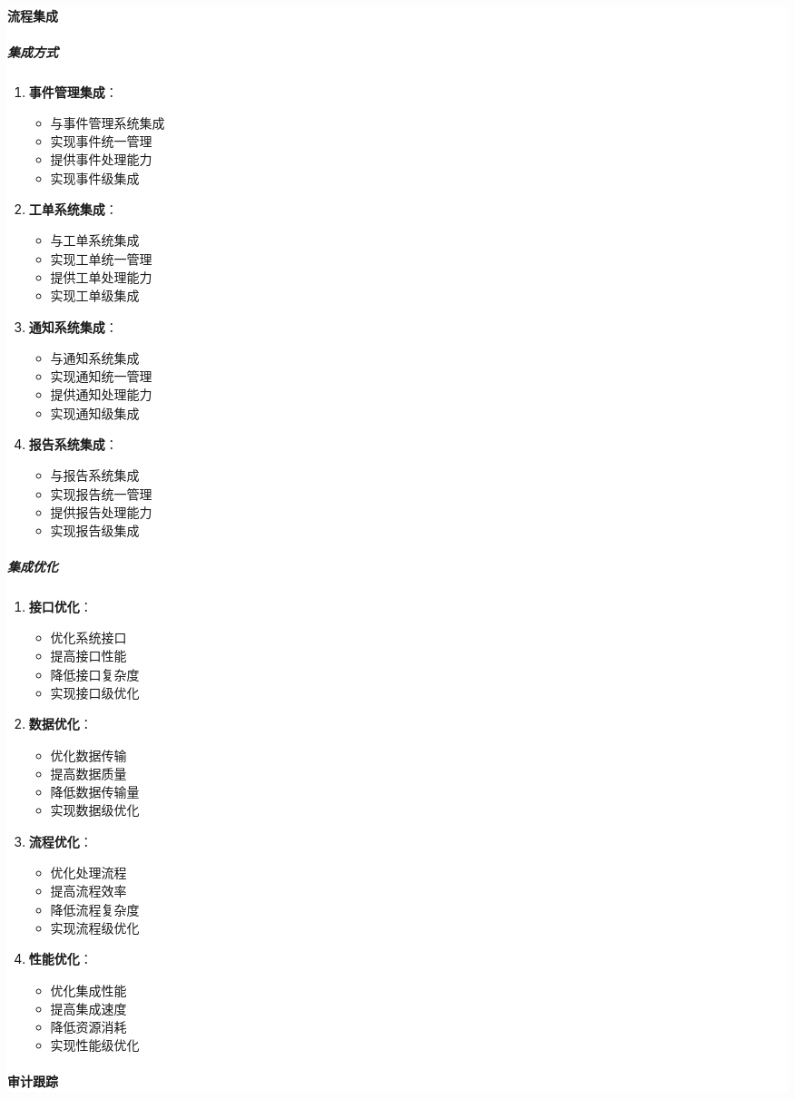 #### 流程集成

##### 集成方式

1. **事件管理集成**：
   - 与事件管理系统集成
   - 实现事件统一管理
   - 提供事件处理能力
   - 实现事件级集成

2. **工单系统集成**：
   - 与工单系统集成
   - 实现工单统一管理
   - 提供工单处理能力
   - 实现工单级集成

3. **通知系统集成**：
   - 与通知系统集成
   - 实现通知统一管理
   - 提供通知处理能力
   - 实现通知级集成

4. **报告系统集成**：
   - 与报告系统集成
   - 实现报告统一管理
   - 提供报告处理能力
   - 实现报告级集成

##### 集成优化

1. **接口优化**：
   - 优化系统接口
   - 提高接口性能
   - 降低接口复杂度
   - 实现接口级优化

2. **数据优化**：
   - 优化数据传输
   - 提高数据质量
   - 降低数据传输量
   - 实现数据级优化

3. **流程优化**：
   - 优化处理流程
   - 提高流程效率
   - 降低流程复杂度
   - 实现流程级优化

4. **性能优化**：
   - 优化集成性能
   - 提高集成速度
   - 降低资源消耗
   - 实现性能级优化

#### 审计跟踪
